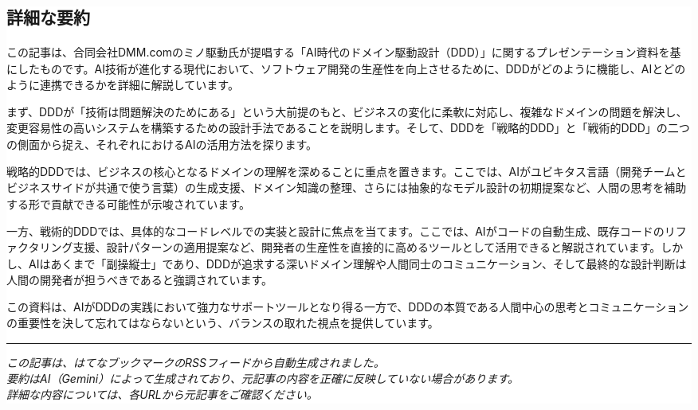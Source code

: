 ## 詳細な要約

この記事は、合同会社DMM.comのミノ駆動氏が提唱する「AI時代のドメイン駆動設計（DDD）」に関するプレゼンテーション資料を基にしたものです。AI技術が進化する現代において、ソフトウェア開発の生産性を向上させるために、DDDがどのように機能し、AIとどのように連携できるかを詳細に解説しています。

まず、DDDが「技術は問題解決のためにある」という大前提のもと、ビジネスの変化に柔軟に対応し、複雑なドメインの問題を解決し、変更容易性の高いシステムを構築するための設計手法であることを説明します。そして、DDDを「戦略的DDD」と「戦術的DDD」の二つの側面から捉え、それぞれにおけるAIの活用方法を探ります。

戦略的DDDでは、ビジネスの核心となるドメインの理解を深めることに重点を置きます。ここでは、AIがユビキタス言語（開発チームとビジネスサイドが共通で使う言葉）の生成支援、ドメイン知識の整理、さらには抽象的なモデル設計の初期提案など、人間の思考を補助する形で貢献できる可能性が示唆されています。

一方、戦術的DDDでは、具体的なコードレベルでの実装と設計に焦点を当てます。ここでは、AIがコードの自動生成、既存コードのリファクタリング支援、設計パターンの適用提案など、開発者の生産性を直接的に高めるツールとして活用できると解説されています。しかし、AIはあくまで「副操縦士」であり、DDDが追求する深いドメイン理解や人間同士のコミュニケーション、そして最終的な設計判断は人間の開発者が担うべきであると強調されています。

この資料は、AIがDDDの実践において強力なサポートツールとなり得る一方で、DDDの本質である人間中心の思考とコミュニケーションの重要性を決して忘れてはならないという、バランスの取れた視点を提供しています。

---

*この記事は、はてなブックマークのRSSフィードから自動生成されました。*  
*要約はAI（Gemini）によって生成されており、元記事の内容を正確に反映していない場合があります。*  
*詳細な内容については、各URLから元記事をご確認ください。*

